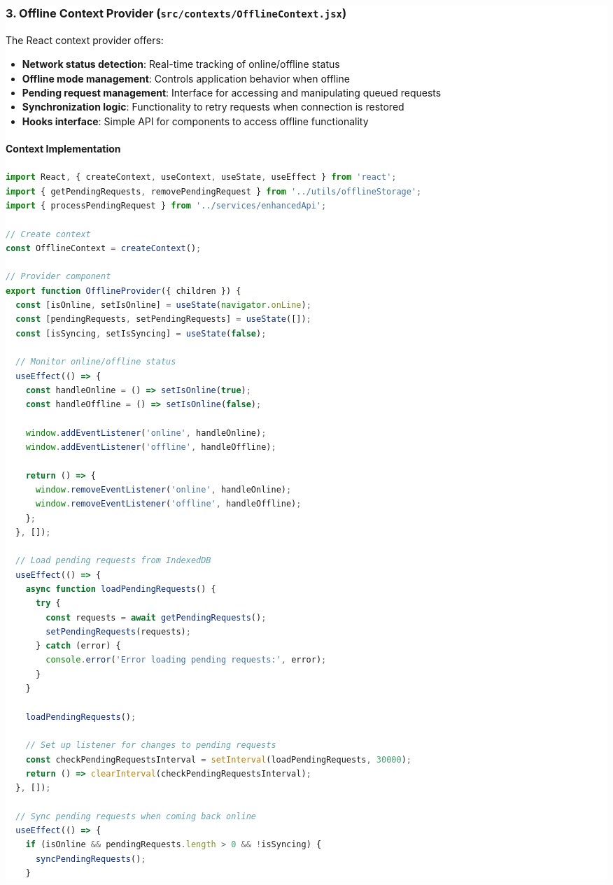 ### 3. Offline Context Provider (`src/contexts/OfflineContext.jsx`)

The React context provider offers:

- **Network status detection**: Real-time tracking of online/offline status
- **Offline mode management**: Controls application behavior when offline
- **Pending request management**: Interface for accessing and manipulating queued requests
- **Synchronization logic**: Functionality to retry requests when connection is restored
- **Hooks interface**: Simple API for components to access offline functionality

#### Context Implementation

```jsx
import React, { createContext, useContext, useState, useEffect } from 'react';
import { getPendingRequests, removePendingRequest } from '../utils/offlineStorage';
import { processPendingRequest } from '../services/enhancedApi';

// Create context
const OfflineContext = createContext();

// Provider component
export function OfflineProvider({ children }) {
  const [isOnline, setIsOnline] = useState(navigator.onLine);
  const [pendingRequests, setPendingRequests] = useState([]);
  const [isSyncing, setIsSyncing] = useState(false);
  
  // Monitor online/offline status
  useEffect(() => {
    const handleOnline = () => setIsOnline(true);
    const handleOffline = () => setIsOnline(false);
    
    window.addEventListener('online', handleOnline);
    window.addEventListener('offline', handleOffline);
    
    return () => {
      window.removeEventListener('online', handleOnline);
      window.removeEventListener('offline', handleOffline);
    };
  }, []);
  
  // Load pending requests from IndexedDB
  useEffect(() => {
    async function loadPendingRequests() {
      try {
        const requests = await getPendingRequests();
        setPendingRequests(requests);
      } catch (error) {
        console.error('Error loading pending requests:', error);
      }
    }
    
    loadPendingRequests();
    
    // Set up listener for changes to pending requests
    const checkPendingRequestsInterval = setInterval(loadPendingRequests, 30000);
    return () => clearInterval(checkPendingRequestsInterval);
  }, []);
  
  // Sync pending requests when coming back online
  useEffect(() => {
    if (isOnline && pendingRequests.length > 0 && !isSyncing) {
      syncPendingRequests();
    }
```